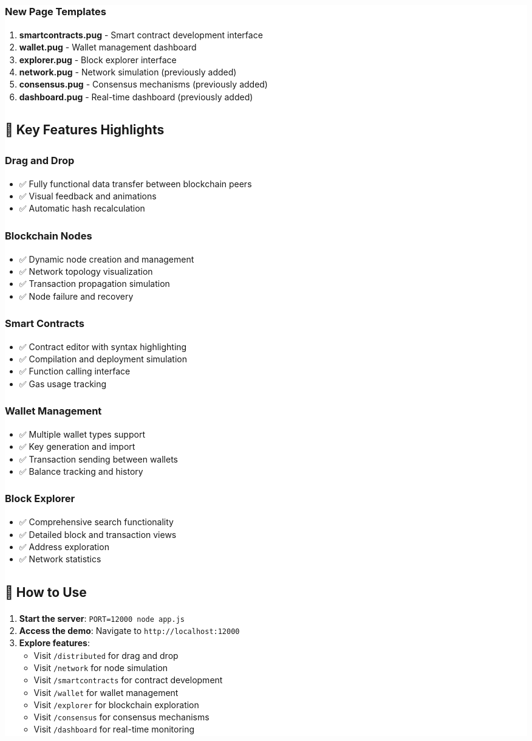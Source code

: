### New Page Templates
1. **smartcontracts.pug** - Smart contract development interface
2. **wallet.pug** - Wallet management dashboard
3. **explorer.pug** - Block explorer interface
4. **network.pug** - Network simulation (previously added)
5. **consensus.pug** - Consensus mechanisms (previously added)
6. **dashboard.pug** - Real-time dashboard (previously added)

## 🎯 Key Features Highlights

### Drag and Drop
- ✅ Fully functional data transfer between blockchain peers
- ✅ Visual feedback and animations
- ✅ Automatic hash recalculation

### Blockchain Nodes
- ✅ Dynamic node creation and management
- ✅ Network topology visualization
- ✅ Transaction propagation simulation
- ✅ Node failure and recovery

### Smart Contracts
- ✅ Contract editor with syntax highlighting
- ✅ Compilation and deployment simulation
- ✅ Function calling interface
- ✅ Gas usage tracking

### Wallet Management
- ✅ Multiple wallet types support
- ✅ Key generation and import
- ✅ Transaction sending between wallets
- ✅ Balance tracking and history

### Block Explorer
- ✅ Comprehensive search functionality
- ✅ Detailed block and transaction views
- ✅ Address exploration
- ✅ Network statistics

## 🚀 How to Use

1. **Start the server**: `PORT=12000 node app.js`
2. **Access the demo**: Navigate to `http://localhost:12000`
3. **Explore features**:
   - Visit `/distributed` for drag and drop
   - Visit `/network` for node simulation
   - Visit `/smartcontracts` for contract development
   - Visit `/wallet` for wallet management
   - Visit `/explorer` for blockchain exploration
   - Visit `/consensus` for consensus mechanisms
   - Visit `/dashboard` for real-time monitoring
